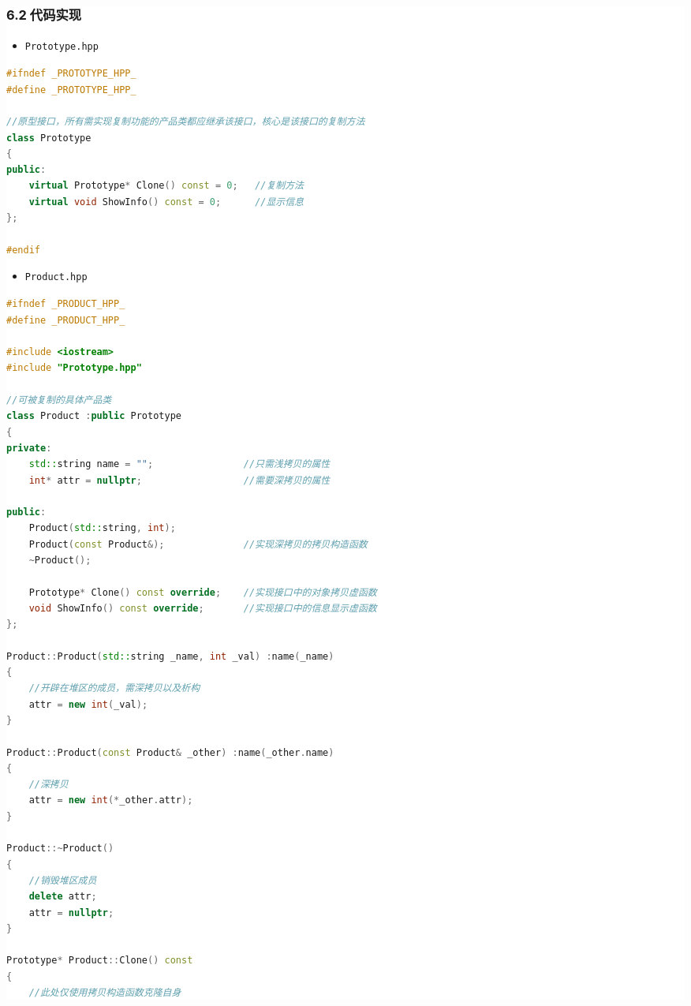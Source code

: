 ### 6.2 代码实现
- `Prototype.hpp`

```cpp
#ifndef _PROTOTYPE_HPP_
#define _PROTOTYPE_HPP_

//原型接口，所有需实现复制功能的产品类都应继承该接口，核心是该接口的复制方法
class Prototype
{
public:
    virtual Prototype* Clone() const = 0;   //复制方法
    virtual void ShowInfo() const = 0;      //显示信息
};

#endif
```

- `Product.hpp`

```cpp
#ifndef _PRODUCT_HPP_
#define _PRODUCT_HPP_

#include <iostream>
#include "Prototype.hpp"

//可被复制的具体产品类
class Product :public Prototype
{
private:
    std::string name = "";                //只需浅拷贝的属性
    int* attr = nullptr;                  //需要深拷贝的属性

public:
    Product(std::string, int);
    Product(const Product&);              //实现深拷贝的拷贝构造函数
    ~Product();

    Prototype* Clone() const override;    //实现接口中的对象拷贝虚函数
    void ShowInfo() const override;       //实现接口中的信息显示虚函数
};

Product::Product(std::string _name, int _val) :name(_name)
{
    //开辟在堆区的成员，需深拷贝以及析构
    attr = new int(_val);
}

Product::Product(const Product& _other) :name(_other.name)
{
    //深拷贝
    attr = new int(*_other.attr);
}

Product::~Product()
{
    //销毁堆区成员
    delete attr;
    attr = nullptr;
}

Prototype* Product::Clone() const
{
    //此处仅使用拷贝构造函数克隆自身
```